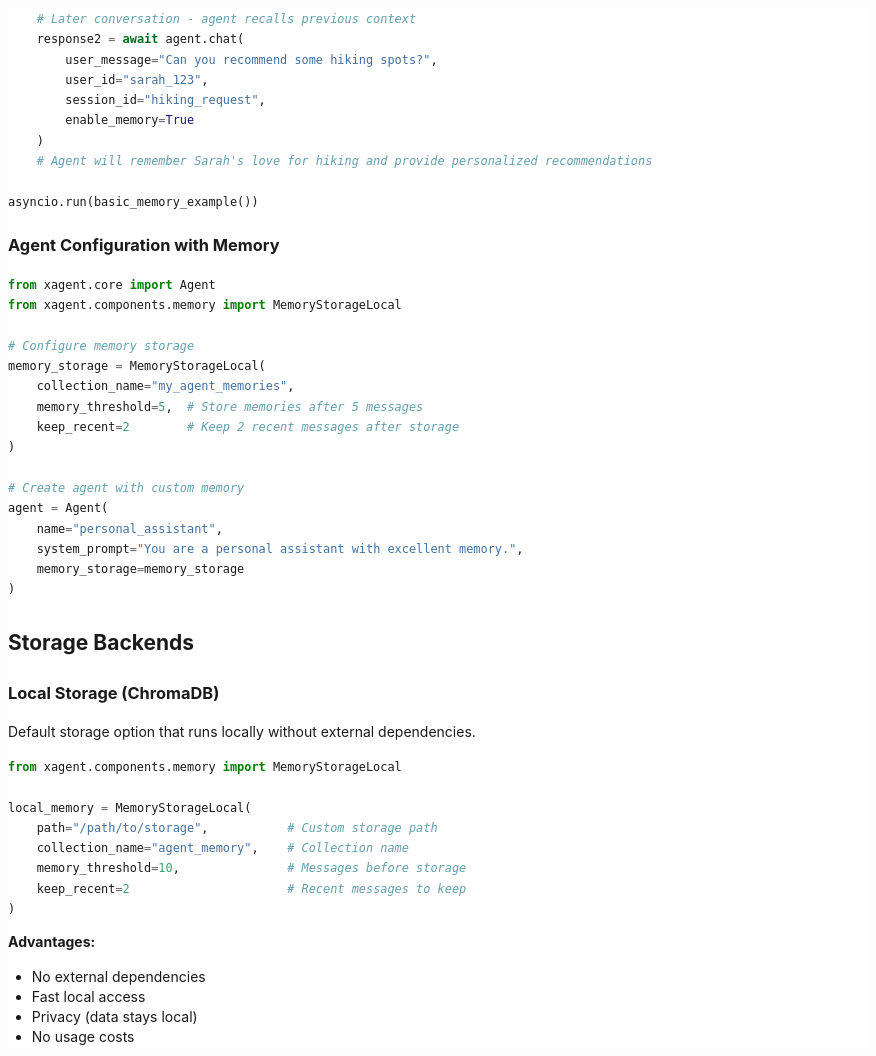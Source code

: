 ```python
    # Later conversation - agent recalls previous context
    response2 = await agent.chat(
        user_message="Can you recommend some hiking spots?",
        user_id="sarah_123",
        session_id="hiking_request", 
        enable_memory=True
    )
    # Agent will remember Sarah's love for hiking and provide personalized recommendations

asyncio.run(basic_memory_example())
```

### Agent Configuration with Memory

```python
from xagent.core import Agent
from xagent.components.memory import MemoryStorageLocal

# Configure memory storage
memory_storage = MemoryStorageLocal(
    collection_name="my_agent_memories",
    memory_threshold=5,  # Store memories after 5 messages
    keep_recent=2        # Keep 2 recent messages after storage
)

# Create agent with custom memory
agent = Agent(
    name="personal_assistant",
    system_prompt="You are a personal assistant with excellent memory.",
    memory_storage=memory_storage
)
```

## Storage Backends

### Local Storage (ChromaDB)

Default storage option that runs locally without external dependencies.

```python
from xagent.components.memory import MemoryStorageLocal

local_memory = MemoryStorageLocal(
    path="/path/to/storage",           # Custom storage path
    collection_name="agent_memory",    # Collection name
    memory_threshold=10,               # Messages before storage
    keep_recent=2                      # Recent messages to keep
)
```

**Advantages:**
- No external dependencies
- Fast local access
- Privacy (data stays local)
- No usage costs
